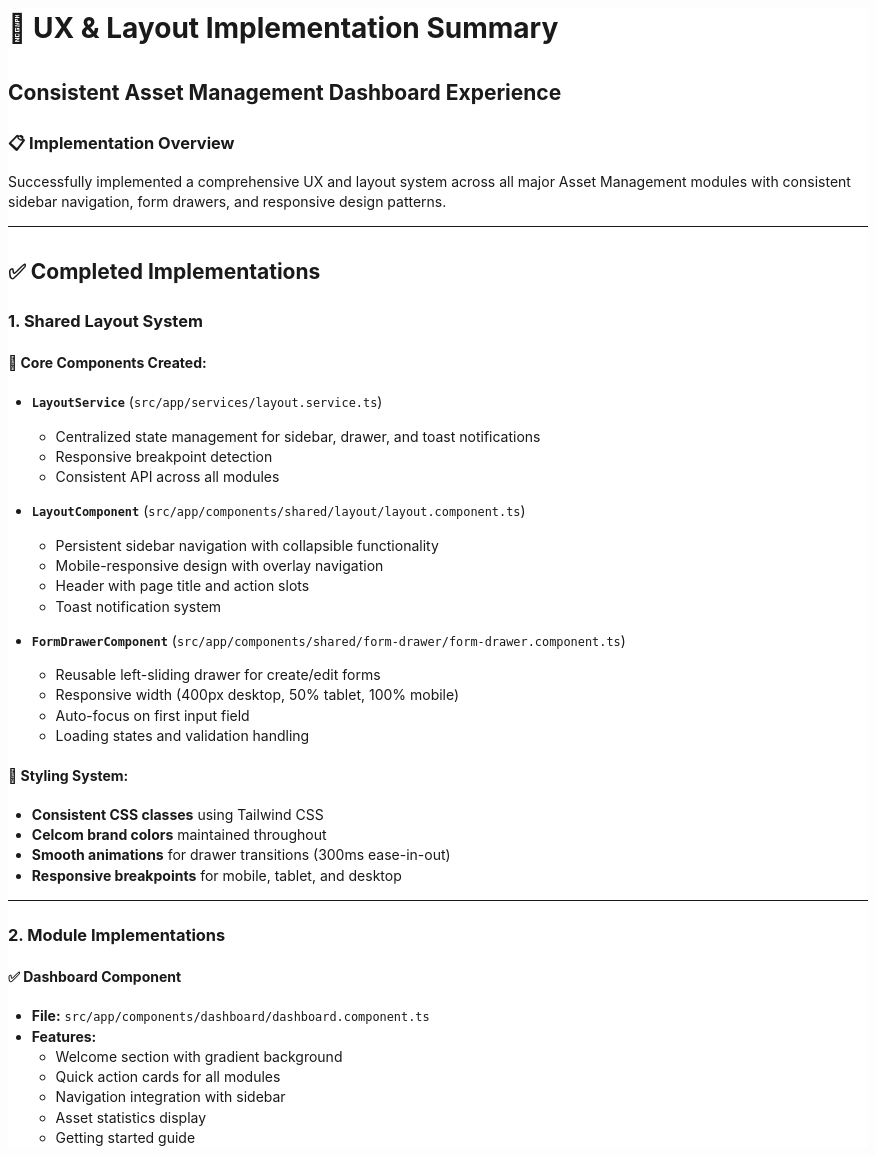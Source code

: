 # 🎨 UX & Layout Implementation Summary
## Consistent Asset Management Dashboard Experience

### 📋 **Implementation Overview**

Successfully implemented a comprehensive UX and layout system across all major Asset Management modules with consistent sidebar navigation, form drawers, and responsive design patterns.

---

## ✅ **Completed Implementations**

### **1. Shared Layout System**

#### **📁 Core Components Created:**
- **`LayoutService`** (`src/app/services/layout.service.ts`)
  - Centralized state management for sidebar, drawer, and toast notifications
  - Responsive breakpoint detection
  - Consistent API across all modules

- **`LayoutComponent`** (`src/app/components/shared/layout/layout.component.ts`)
  - Persistent sidebar navigation with collapsible functionality
  - Mobile-responsive design with overlay navigation
  - Header with page title and action slots
  - Toast notification system

- **`FormDrawerComponent`** (`src/app/components/shared/form-drawer/form-drawer.component.ts`)
  - Reusable left-sliding drawer for create/edit forms
  - Responsive width (400px desktop, 50% tablet, 100% mobile)
  - Auto-focus on first input field
  - Loading states and validation handling

#### **🎨 Styling System:**
- **Consistent CSS classes** using Tailwind CSS
- **Celcom brand colors** maintained throughout
- **Smooth animations** for drawer transitions (300ms ease-in-out)
- **Responsive breakpoints** for mobile, tablet, and desktop

---

### **2. Module Implementations**

#### **✅ Dashboard Component**
- **File:** `src/app/components/dashboard/dashboard.component.ts`
- **Features:**
  - Welcome section with gradient background
  - Quick action cards for all modules
  - Navigation integration with sidebar
  - Asset statistics display
  - Getting started guide
